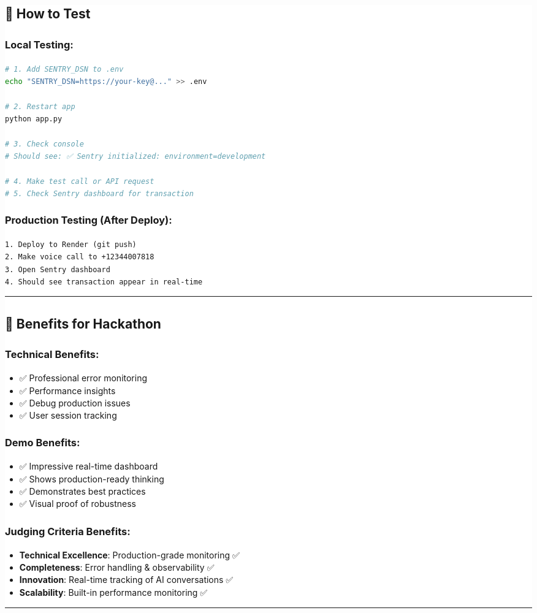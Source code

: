 ## 🧪 How to Test

### Local Testing:

```bash
# 1. Add SENTRY_DSN to .env
echo "SENTRY_DSN=https://your-key@..." >> .env

# 2. Restart app
python app.py

# 3. Check console
# Should see: ✅ Sentry initialized: environment=development

# 4. Make test call or API request
# 5. Check Sentry dashboard for transaction
```

### Production Testing (After Deploy):

```
1. Deploy to Render (git push)
2. Make voice call to +12344007818
3. Open Sentry dashboard
4. Should see transaction appear in real-time
```

---

## 🎉 Benefits for Hackathon

### Technical Benefits:
- ✅ Professional error monitoring
- ✅ Performance insights
- ✅ Debug production issues
- ✅ User session tracking

### Demo Benefits:
- ✅ Impressive real-time dashboard
- ✅ Shows production-ready thinking
- ✅ Demonstrates best practices
- ✅ Visual proof of robustness

### Judging Criteria Benefits:
- **Technical Excellence**: Production-grade monitoring ✅
- **Completeness**: Error handling & observability ✅
- **Innovation**: Real-time tracking of AI conversations ✅
- **Scalability**: Built-in performance monitoring ✅

---
